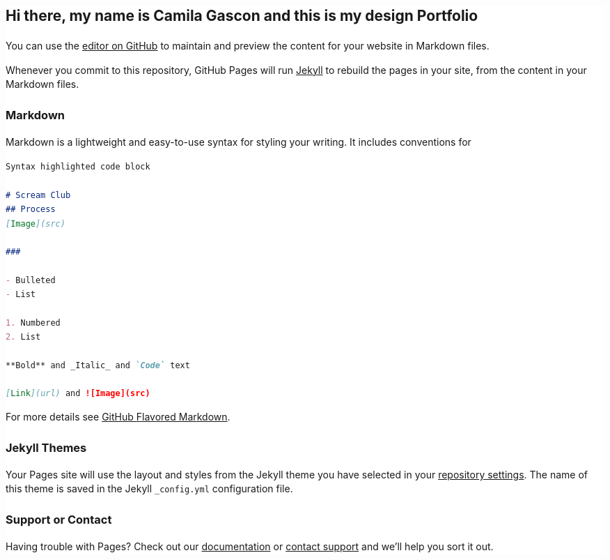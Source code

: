 ## Hi there, my name is Camila Gascon and this is my design Portfolio

You can use the [editor on GitHub](https://github.com/camilagascon/camiportfolio/edit/master/index.md) to maintain and preview the content for your website in Markdown files.

Whenever you commit to this repository, GitHub Pages will run [Jekyll](https://jekyllrb.com/) to rebuild the pages in your site, from the content in your Markdown files.

### Markdown

Markdown is a lightweight and easy-to-use syntax for styling your writing. It includes conventions for

```markdown
Syntax highlighted code block

# Scream Club 
## Process
[Image](src)

### 

- Bulleted
- List

1. Numbered
2. List

**Bold** and _Italic_ and `Code` text

[Link](url) and ![Image](src)
```

For more details see [GitHub Flavored Markdown](https://guides.github.com/features/mastering-markdown/).

### Jekyll Themes

Your Pages site will use the layout and styles from the Jekyll theme you have selected in your [repository settings](https://github.com/camilagascon/camiportfolio/settings). The name of this theme is saved in the Jekyll `_config.yml` configuration file.

### Support or Contact

Having trouble with Pages? Check out our [documentation](https://help.github.com/categories/github-pages-basics/) or [contact support](https://github.com/contact) and we’ll help you sort it out.
<!DOCTYPE html>
<html lang="en">
  <head>
    <meta charset="utf-8">
    <meta http-equiv="X-UA-Compatible" content="IE=edge">
    <meta name="viewport" content="width=device-width, initial-scale=1">
    <!-- The above 3 meta tags *must* come first in the head; any other head content must come *after* these tags -->
    <title>Camila Gascon, designer</title>
